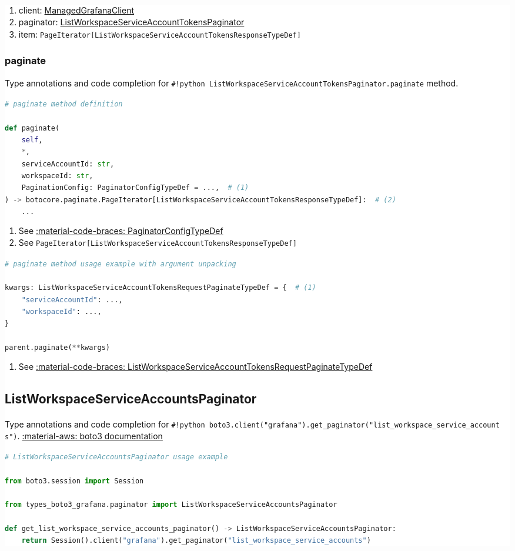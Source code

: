1. client: [ManagedGrafanaClient](./client.md)
2. paginator: [ListWorkspaceServiceAccountTokensPaginator](./paginators.md#listworkspaceserviceaccounttokenspaginator)
3. item: `PageIterator[ListWorkspaceServiceAccountTokensResponseTypeDef]`


### paginate

Type annotations and code completion for `#!python ListWorkspaceServiceAccountTokensPaginator.paginate` method.

```python
# paginate method definition

def paginate(
    self,
    *,
    serviceAccountId: str,
    workspaceId: str,
    PaginationConfig: PaginatorConfigTypeDef = ...,  # (1)
) -> botocore.paginate.PageIterator[ListWorkspaceServiceAccountTokensResponseTypeDef]:  # (2)
    ...
```

1. See [:material-code-braces: PaginatorConfigTypeDef](./type_defs.md#paginatorconfigtypedef)
2. See `PageIterator[ListWorkspaceServiceAccountTokensResponseTypeDef]`


```python
# paginate method usage example with argument unpacking

kwargs: ListWorkspaceServiceAccountTokensRequestPaginateTypeDef = {  # (1)
    "serviceAccountId": ...,
    "workspaceId": ...,
}

parent.paginate(**kwargs)
```

1. See [:material-code-braces: ListWorkspaceServiceAccountTokensRequestPaginateTypeDef](./type_defs.md#listworkspaceserviceaccounttokensrequestpaginatetypedef)
## ListWorkspaceServiceAccountsPaginator

Type annotations and code completion for `#!python boto3.client("grafana").get_paginator("list_workspace_service_accounts")`.
[:material-aws: boto3 documentation](https://boto3.amazonaws.com/v1/documentation/api/latest/reference/services/grafana/paginator/ListWorkspaceServiceAccounts.html#ManagedGrafana.Paginator.ListWorkspaceServiceAccounts)

```python
# ListWorkspaceServiceAccountsPaginator usage example

from boto3.session import Session

from types_boto3_grafana.paginator import ListWorkspaceServiceAccountsPaginator

def get_list_workspace_service_accounts_paginator() -> ListWorkspaceServiceAccountsPaginator:
    return Session().client("grafana").get_paginator("list_workspace_service_accounts")
```
